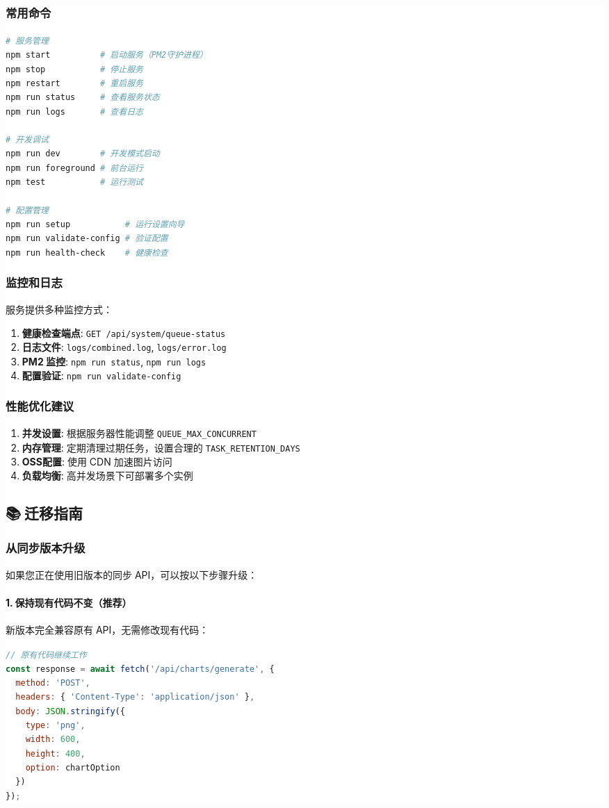 ### 常用命令

```bash
# 服务管理
npm start          # 启动服务（PM2守护进程）
npm stop           # 停止服务
npm restart        # 重启服务
npm run status     # 查看服务状态
npm run logs       # 查看日志

# 开发调试
npm run dev        # 开发模式启动
npm run foreground # 前台运行
npm test           # 运行测试

# 配置管理
npm run setup           # 运行设置向导
npm run validate-config # 验证配置
npm run health-check    # 健康检查
```

### 监控和日志

服务提供多种监控方式：

1. **健康检查端点**: `GET /api/system/queue-status`
2. **日志文件**: `logs/combined.log`, `logs/error.log`
3. **PM2 监控**: `npm run status`, `npm run logs`
4. **配置验证**: `npm run validate-config`

### 性能优化建议

1. **并发设置**: 根据服务器性能调整 `QUEUE_MAX_CONCURRENT`
2. **内存管理**: 定期清理过期任务，设置合理的 `TASK_RETENTION_DAYS`
3. **OSS配置**: 使用 CDN 加速图片访问
4. **负载均衡**: 高并发场景下可部署多个实例

## 📚 迁移指南

### 从同步版本升级

如果您正在使用旧版本的同步 API，可以按以下步骤升级：

#### 1. 保持现有代码不变（推荐）

新版本完全兼容原有 API，无需修改现有代码：

```javascript
// 原有代码继续工作
const response = await fetch('/api/charts/generate', {
  method: 'POST',
  headers: { 'Content-Type': 'application/json' },
  body: JSON.stringify({
    type: 'png',
    width: 600,
    height: 400,
    option: chartOption
  })
});
```

